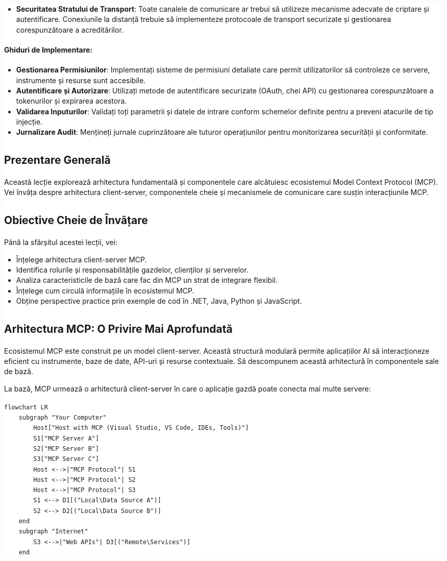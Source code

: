 - **Securitatea Stratului de Transport**: Toate canalele de comunicare ar trebui să utilizeze mecanisme adecvate de criptare și autentificare. Conexiunile la distanță trebuie să implementeze protocoale de transport securizate și gestionarea corespunzătoare a acreditărilor.

#### Ghiduri de Implementare:

- **Gestionarea Permisiunilor**: Implementați sisteme de permisiuni detaliate care permit utilizatorilor să controleze ce servere, instrumente și resurse sunt accesibile.
- **Autentificare și Autorizare**: Utilizați metode de autentificare securizate (OAuth, chei API) cu gestionarea corespunzătoare a tokenurilor și expirarea acestora.  
- **Validarea Inputurilor**: Validați toți parametrii și datele de intrare conform schemelor definite pentru a preveni atacurile de tip injecție.
- **Jurnalizare Audit**: Mențineți jurnale cuprinzătoare ale tuturor operațiunilor pentru monitorizarea securității și conformitate.

## Prezentare Generală

Această lecție explorează arhitectura fundamentală și componentele care alcătuiesc ecosistemul Model Context Protocol (MCP). Vei învăța despre arhitectura client-server, componentele cheie și mecanismele de comunicare care susțin interacțiunile MCP.

## Obiective Cheie de Învățare

Până la sfârșitul acestei lecții, vei:

- Înțelege arhitectura client-server MCP.
- Identifica rolurile și responsabilitățile gazdelor, clienților și serverelor.
- Analiza caracteristicile de bază care fac din MCP un strat de integrare flexibil.
- Înțelege cum circulă informațiile în ecosistemul MCP.
- Obține perspective practice prin exemple de cod în .NET, Java, Python și JavaScript.

## Arhitectura MCP: O Privire Mai Aprofundată

Ecosistemul MCP este construit pe un model client-server. Această structură modulară permite aplicațiilor AI să interacționeze eficient cu instrumente, baze de date, API-uri și resurse contextuale. Să descompunem această arhitectură în componentele sale de bază.

La bază, MCP urmează o arhitectură client-server în care o aplicație gazdă poate conecta mai multe servere:

```mermaid
flowchart LR
    subgraph "Your Computer"
        Host["Host with MCP (Visual Studio, VS Code, IDEs, Tools)"]
        S1["MCP Server A"]
        S2["MCP Server B"]
        S3["MCP Server C"]
        Host <-->|"MCP Protocol"| S1
        Host <-->|"MCP Protocol"| S2
        Host <-->|"MCP Protocol"| S3
        S1 <--> D1[("Local\Data Source A")]
        S2 <--> D2[("Local\Data Source B")]
    end
    subgraph "Internet"
        S3 <-->|"Web APIs"| D3[("Remote\Services")]
    end
```
